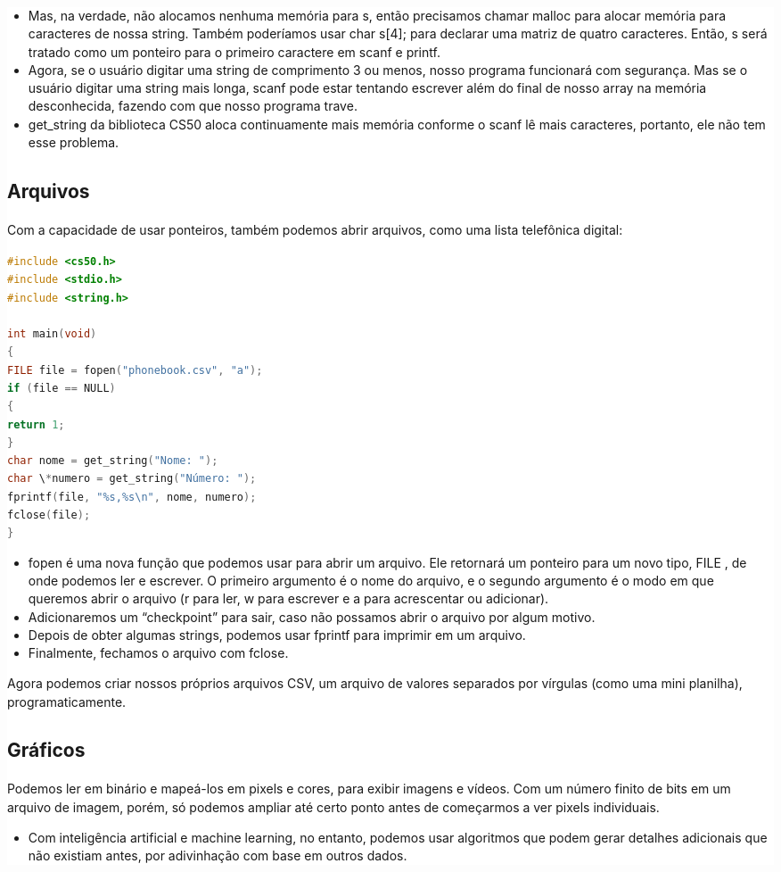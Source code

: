 -   Mas, na verdade, não alocamos nenhuma memória para s, então precisamos chamar malloc para alocar memória para caracteres de nossa string. Também poderíamos usar char s[4]; para declarar uma matriz de quatro caracteres. Então, s será tratado como um ponteiro para o primeiro caractere em scanf e printf.
-   Agora, se o usuário digitar uma string de comprimento 3 ou menos, nosso programa funcionará com segurança. Mas se o usuário digitar uma string mais longa, scanf pode estar tentando escrever além do final de nosso array na memória desconhecida, fazendo com que nosso programa trave.
-   get_string da biblioteca CS50 aloca continuamente mais memória conforme o scanf lê mais caracteres, portanto, ele não tem esse problema.

## Arquivos

Com a capacidade de usar ponteiros, também podemos abrir arquivos, como uma lista telefônica digital:

```c
#include <cs50.h>
#include <stdio.h>
#include <string.h>

int main(void)
{
FILE file = fopen("phonebook.csv", "a");
if (file == NULL)
{
return 1;
}
char nome = get_string("Nome: ");
char \*numero = get_string("Número: ");
fprintf(file, "%s,%s\n", nome, numero);
fclose(file);
}
```

-   fopen é uma nova função que podemos usar para abrir um arquivo. Ele retornará um ponteiro para um novo tipo, FILE , de onde podemos ler e escrever. O primeiro argumento é o nome do arquivo, e o segundo argumento é o modo em que queremos abrir o arquivo (r para ler, w para escrever e a para acrescentar ou adicionar).
-   Adicionaremos um “checkpoint” para sair, caso não possamos abrir o arquivo por algum motivo.
-   Depois de obter algumas strings, podemos usar fprintf para imprimir em um arquivo.
-   Finalmente, fechamos o arquivo com fclose.

Agora podemos criar nossos próprios arquivos CSV, um arquivo de valores separados por vírgulas (como uma mini planilha), programaticamente.

## Gráficos

Podemos ler em binário e mapeá-los em pixels e cores, para exibir imagens e vídeos. Com um número finito de bits em um arquivo de imagem, porém, só podemos ampliar até certo ponto antes de começarmos a ver pixels individuais.

-   Com inteligência artificial e machine learning, no entanto, podemos usar algoritmos que podem gerar detalhes adicionais que não existiam antes, por adivinhação com base em outros dados.
